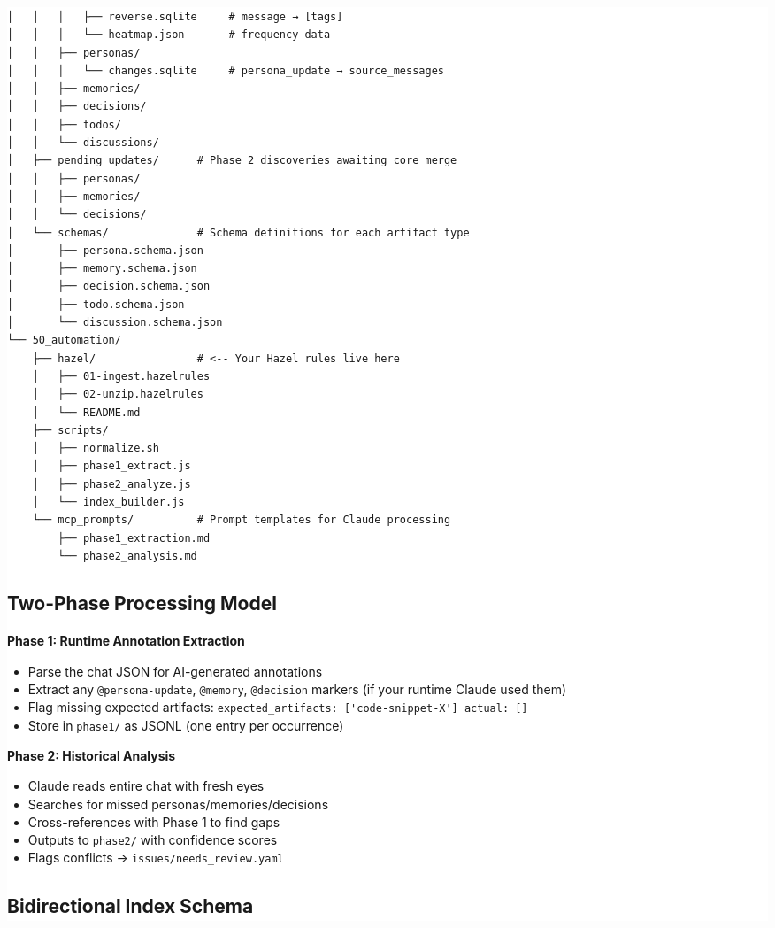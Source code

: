     │   │   │   ├── reverse.sqlite     # message → [tags]
    │   │   │   └── heatmap.json       # frequency data
    │   │   ├── personas/
    │   │   │   └── changes.sqlite     # persona_update → source_messages
    │   │   ├── memories/
    │   │   ├── decisions/
    │   │   ├── todos/
    │   │   └── discussions/
    │   ├── pending_updates/      # Phase 2 discoveries awaiting core merge
    │   │   ├── personas/
    │   │   ├── memories/
    │   │   └── decisions/
    │   └── schemas/              # Schema definitions for each artifact type
    │       ├── persona.schema.json
    │       ├── memory.schema.json
    │       ├── decision.schema.json
    │       ├── todo.schema.json
    │       └── discussion.schema.json
    └── 50_automation/
        ├── hazel/                # <-- Your Hazel rules live here
        │   ├── 01-ingest.hazelrules
        │   ├── 02-unzip.hazelrules
        │   └── README.md
        ├── scripts/
        │   ├── normalize.sh
        │   ├── phase1_extract.js
        │   ├── phase2_analyze.js
        │   └── index_builder.js
        └── mcp_prompts/          # Prompt templates for Claude processing
            ├── phase1_extraction.md
            └── phase2_analysis.md

Two-Phase Processing Model
--------------------------

**Phase 1: Runtime Annotation Extraction**

*   Parse the chat JSON for AI-generated annotations
*   Extract any `@persona-update`, `@memory`, `@decision` markers (if your runtime Claude used them)
*   Flag missing expected artifacts: `expected_artifacts: ['code-snippet-X'] actual: []`
*   Store in `phase1/` as JSONL (one entry per occurrence)

**Phase 2: Historical Analysis**

*   Claude reads entire chat with fresh eyes
*   Searches for missed personas/memories/decisions
*   Cross-references with Phase 1 to find gaps
*   Outputs to `phase2/` with confidence scores
*   Flags conflicts → `issues/needs_review.yaml`

Bidirectional Index Schema
--------------------------
